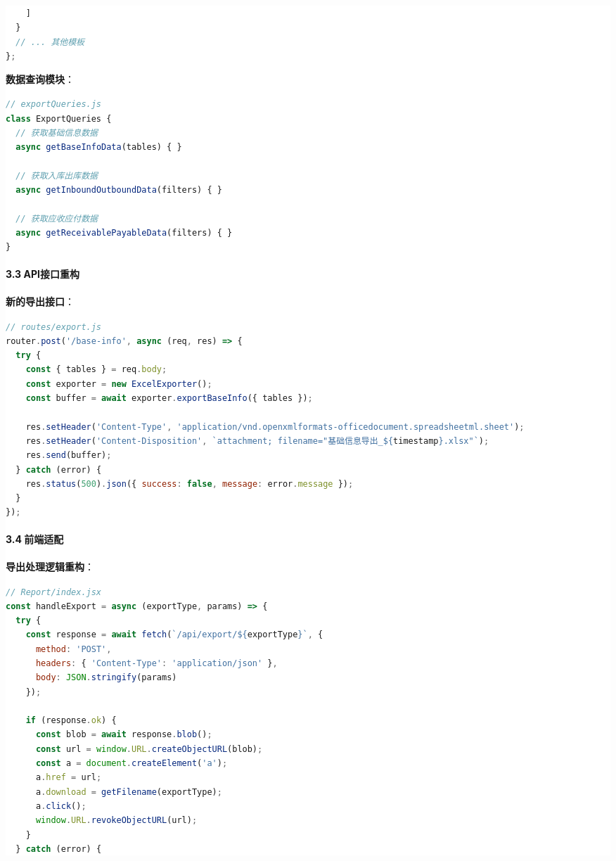 ```javascript
    ]
  }
  // ... 其他模板
};
```

**数据查询模块**：
```javascript
// exportQueries.js
class ExportQueries {
  // 获取基础信息数据
  async getBaseInfoData(tables) { }
  
  // 获取入库出库数据
  async getInboundOutboundData(filters) { }
  
  // 获取应收应付数据
  async getReceivablePayableData(filters) { }
}
```

#### 3.3 API接口重构

**新的导出接口**：
```javascript
// routes/export.js
router.post('/base-info', async (req, res) => {
  try {
    const { tables } = req.body;
    const exporter = new ExcelExporter();
    const buffer = await exporter.exportBaseInfo({ tables });
    
    res.setHeader('Content-Type', 'application/vnd.openxmlformats-officedocument.spreadsheetml.sheet');
    res.setHeader('Content-Disposition', `attachment; filename="基础信息导出_${timestamp}.xlsx"`);
    res.send(buffer);
  } catch (error) {
    res.status(500).json({ success: false, message: error.message });
  }
});
```

#### 3.4 前端适配

**导出处理逻辑重构**：
```javascript
// Report/index.jsx
const handleExport = async (exportType, params) => {
  try {
    const response = await fetch(`/api/export/${exportType}`, {
      method: 'POST',
      headers: { 'Content-Type': 'application/json' },
      body: JSON.stringify(params)
    });
    
    if (response.ok) {
      const blob = await response.blob();
      const url = window.URL.createObjectURL(blob);
      const a = document.createElement('a');
      a.href = url;
      a.download = getFilename(exportType);
      a.click();
      window.URL.revokeObjectURL(url);
    }
  } catch (error) {
```